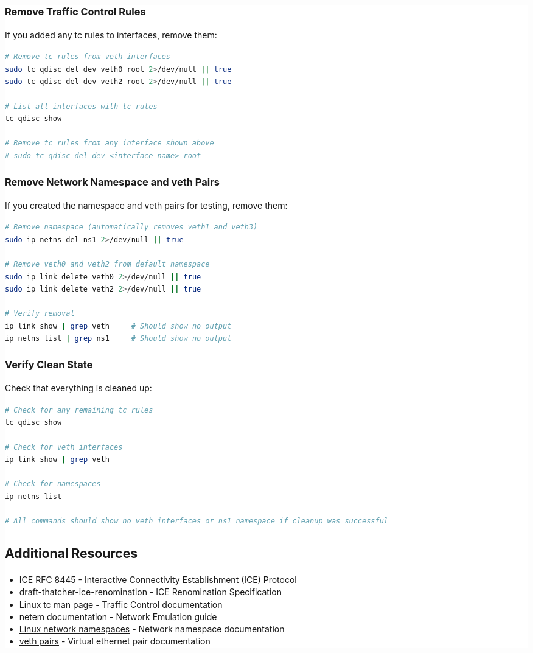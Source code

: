 ### Remove Traffic Control Rules

If you added any tc rules to interfaces, remove them:

```bash
# Remove tc rules from veth interfaces
sudo tc qdisc del dev veth0 root 2>/dev/null || true
sudo tc qdisc del dev veth2 root 2>/dev/null || true

# List all interfaces with tc rules
tc qdisc show

# Remove tc rules from any interface shown above
# sudo tc qdisc del dev <interface-name> root
```

### Remove Network Namespace and veth Pairs

If you created the namespace and veth pairs for testing, remove them:

```bash
# Remove namespace (automatically removes veth1 and veth3)
sudo ip netns del ns1 2>/dev/null || true

# Remove veth0 and veth2 from default namespace
sudo ip link delete veth0 2>/dev/null || true
sudo ip link delete veth2 2>/dev/null || true

# Verify removal
ip link show | grep veth     # Should show no output
ip netns list | grep ns1     # Should show no output
```

### Verify Clean State

Check that everything is cleaned up:

```bash
# Check for any remaining tc rules
tc qdisc show

# Check for veth interfaces
ip link show | grep veth

# Check for namespaces
ip netns list

# All commands should show no veth interfaces or ns1 namespace if cleanup was successful
```

## Additional Resources

- [ICE RFC 8445](https://datatracker.ietf.org/doc/html/rfc8445) - Interactive Connectivity Establishment (ICE) Protocol
- [draft-thatcher-ice-renomination](https://datatracker.ietf.org/doc/html/draft-thatcher-ice-renomination-01) - ICE Renomination Specification
- [Linux tc man page](https://man7.org/linux/man-pages/man8/tc.8.html) - Traffic Control documentation
- [netem documentation](https://wiki.linuxfoundation.org/networking/netem) - Network Emulation guide
- [Linux network namespaces](https://man7.org/linux/man-pages/man8/ip-netns.8.html) - Network namespace documentation
- [veth pairs](https://man7.org/linux/man-pages/man4/veth.4.html) - Virtual ethernet pair documentation
